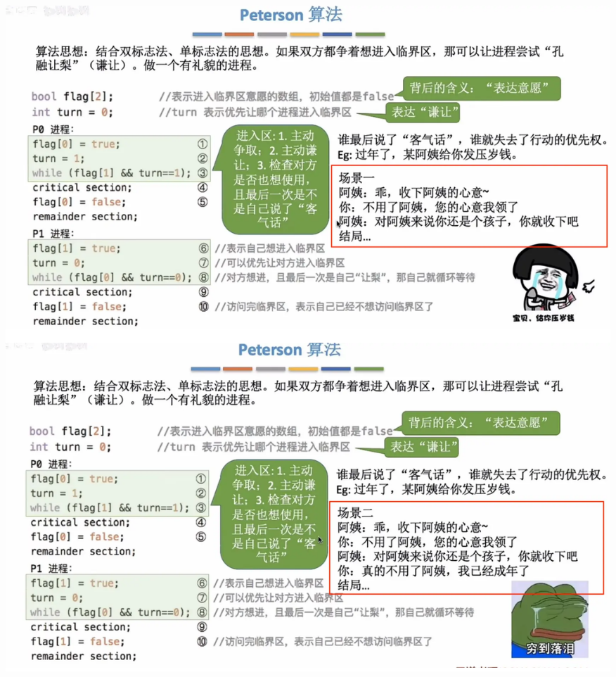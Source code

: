 ![image-20230928171335116](image/计算机操作系统_03.assets/image-20230928171335116.webp)

![image-20230928171341652](image/计算机操作系统_03.assets/image-20230928171341652.webp)
